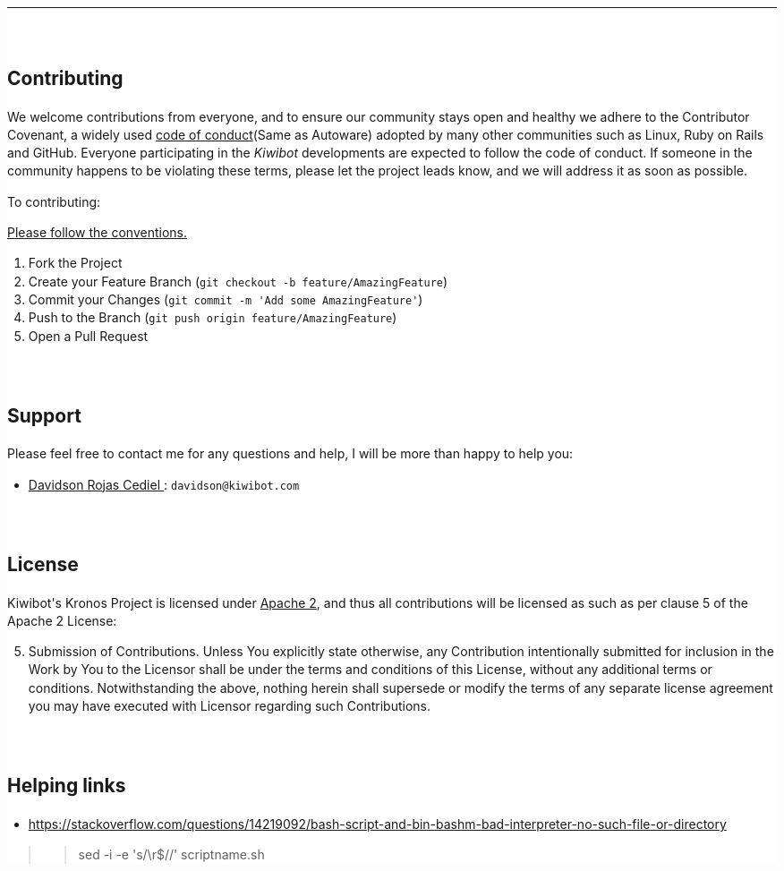 
---

<br />
 
## **Contributing**
 
We welcome contributions from everyone, and to ensure our community stays open and healthy we adhere to the Contributor Covenant, a widely used [code of conduct](https://github.com/Autoware-AI/autoware.ai/wiki/Contributing-to-Autoware)(Same as Autoware) adopted by many other communities such as Linux, Ruby on Rails and GitHub. Everyone participating in the *Kiwibot* developments are expected to follow the code of conduct. If someone in the community happens to be violating these terms, please let the project leads know, and we will address it as soon as possible.
 
To contributing:
 
[Please follow the conventions.](docs/conventions.md)

1. Fork the Project
2. Create your Feature Branch (`git checkout -b feature/AmazingFeature`)
3. Commit your Changes (`git commit -m 'Add some AmazingFeature'`)
4. Push to the Branch (`git push origin feature/AmazingFeature`)
5. Open a Pull Request

<br />
 



 
## **Support**
 
Please feel free to contact me for any questions and help, I will be more than happy to help you:
 
* [Davidson Rojas Cediel ](https://www.linkedin.com/in/dadaroce/): `davidson@kiwibot.com`

<br />
 
 


 
## **License**
 
Kiwibot's Kronos Project is licensed under [Apache 2](LICENSE), and thus all contributions will be licensed as such
as per clause 5 of the Apache 2 License:
 
5. Submission of Contributions. Unless You explicitly state otherwise,
any Contribution intentionally submitted for inclusion in the Work
by You to the Licensor shall be under the terms and conditions of
this License, without any additional terms or conditions.
Notwithstanding the above, nothing herein shall supersede or modify
the terms of any separate license agreement you may have executed
with Licensor regarding such Contributions.

<br />

## Helping links
- https://stackoverflow.com/questions/14219092/bash-script-and-bin-bashm-bad-interpreter-no-such-file-or-directory
>> sed -i -e 's/\r$//' scriptname.sh
 